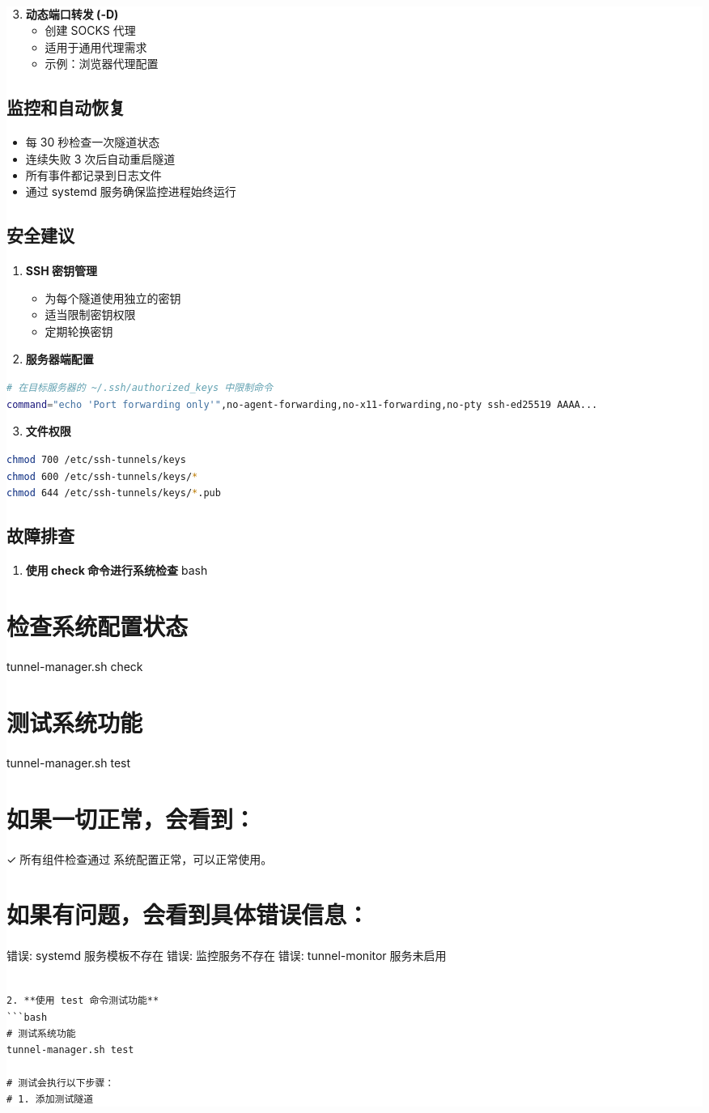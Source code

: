 3. **动态端口转发 (-D)**
   - 创建 SOCKS 代理
   - 适用于通用代理需求
   - 示例：浏览器代理配置

## 监控和自动恢复

- 每 30 秒检查一次隧道状态
- 连续失败 3 次后自动重启隧道
- 所有事件都记录到日志文件
- 通过 systemd 服务确保监控进程始终运行

## 安全建议

1. **SSH 密钥管理**
   - 为每个隧道使用独立的密钥
   - 适当限制密钥权限
   - 定期轮换密钥

2. **服务器端配置**
```bash
# 在目标服务器的 ~/.ssh/authorized_keys 中限制命令
command="echo 'Port forwarding only'",no-agent-forwarding,no-x11-forwarding,no-pty ssh-ed25519 AAAA...
```

3. **文件权限**
```bash
chmod 700 /etc/ssh-tunnels/keys
chmod 600 /etc/ssh-tunnels/keys/*
chmod 644 /etc/ssh-tunnels/keys/*.pub
```

## 故障排查

1. **使用 check 命令进行系统检查**
bash
# 检查系统配置状态
tunnel-manager.sh check

# 测试系统功能
tunnel-manager.sh test

# 如果一切正常，会看到：
✓ 所有组件检查通过
系统配置正常，可以正常使用。

# 如果有问题，会看到具体错误信息：
错误: systemd 服务模板不存在
错误: 监控服务不存在
错误: tunnel-monitor 服务未启用
```

2. **使用 test 命令测试功能**
```bash
# 测试系统功能
tunnel-manager.sh test

# 测试会执行以下步骤：
# 1. 添加测试隧道
```